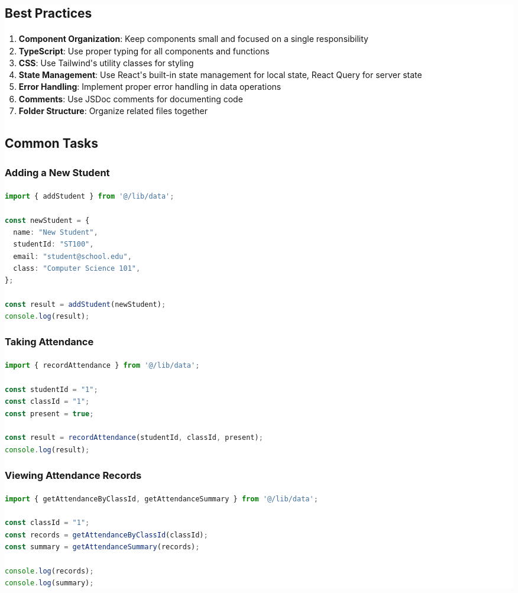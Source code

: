 ## Best Practices

1. **Component Organization**: Keep components small and focused on a single responsibility
2. **TypeScript**: Use proper typing for all components and functions
3. **CSS**: Use Tailwind's utility classes for styling
4. **State Management**: Use React's built-in state management for local state, React Query for server state
5. **Error Handling**: Implement proper error handling in data operations
6. **Comments**: Use JSDoc comments for documenting code
7. **Folder Structure**: Organize related files together

## Common Tasks

### Adding a New Student

```typescript
import { addStudent } from '@/lib/data';

const newStudent = {
  name: "New Student",
  studentId: "ST100",
  email: "student@school.edu",
  class: "Computer Science 101",
};

const result = addStudent(newStudent);
console.log(result);
```

### Taking Attendance

```typescript
import { recordAttendance } from '@/lib/data';

const studentId = "1";
const classId = "1";
const present = true;

const result = recordAttendance(studentId, classId, present);
console.log(result);
```

### Viewing Attendance Records

```typescript
import { getAttendanceByClassId, getAttendanceSummary } from '@/lib/data';

const classId = "1";
const records = getAttendanceByClassId(classId);
const summary = getAttendanceSummary(records);

console.log(records);
console.log(summary);
```
